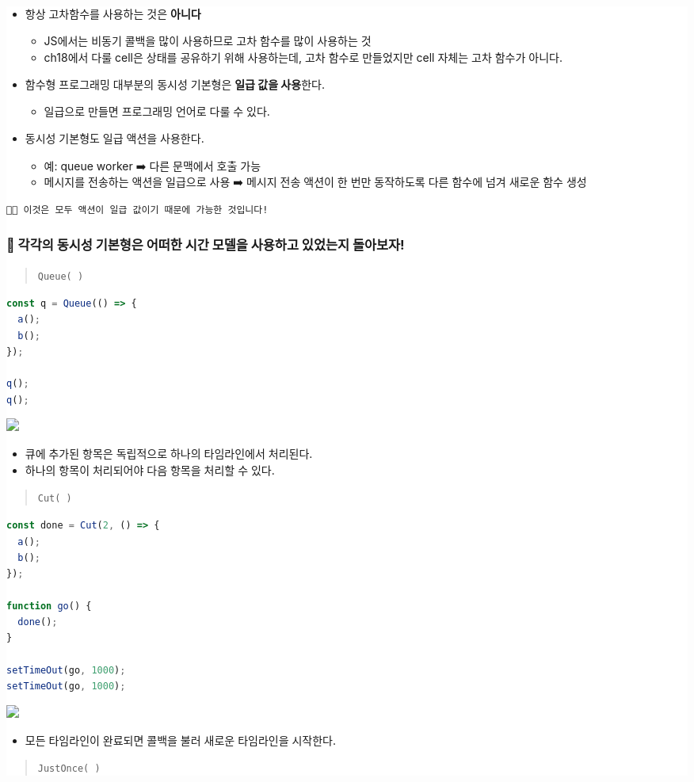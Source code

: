 - 항상 고차함수를 사용하는 것은 **아니다**

  - JS에서는 비동기 콜백을 많이 사용하므로 고차 함수를 많이 사용하는 것
  - ch18에서 다룰 cell은 상태를 공유하기 위해 사용하는데, 고차 함수로 만들었지만 cell 자체는 고차 함수가 아니다.

- 함수형 프로그래밍 대부분의 동시성 기본형은 **일급 값을 사용**한다.

  - 일급으로 만들면 프로그래밍 언어로 다룰 수 있다.

- 동시성 기본형도 일급 액션을 사용한다.
  - 예: queue worker ➡️ 다른 문맥에서 호출 가능
  - 메시지를 전송하는 액션을 일급으로 사용 ➡️ 메시지 전송 액션이 한 번만 동작하도록 다른 함수에 넘겨 새로운 함수 생성

```
👩‍🏫 이것은 모두 액션이 일급 값이기 때문에 가능한 것입니다!
```

### 📢 각각의 동시성 기본형은 어떠한 시간 모델을 사용하고 있었는지 돌아보자!

> <code>Queue( )</code>

```js
const q = Queue(() => {
  a();
  b();
});

q();
q();
```

<img src="https://github.com/JeongwooHam/FE_Study_Logs/assets/123251211/3ac57fd7-de72-4f9a-b243-8c46076a0841"/>

- 큐에 추가된 항목은 독립적으로 하나의 타임라인에서 처리된다.
- 하나의 항목이 처리되어야 다음 항목을 처리할 수 있다.

> <code>Cut( )</code>

```js
const done = Cut(2, () => {
  a();
  b();
});

function go() {
  done();
}

setTimeOut(go, 1000);
setTimeOut(go, 1000);
```

<img src="https://github.com/JeongwooHam/FE_Study_Logs/assets/123251211/b6f6764e-cd3c-4254-ad5b-800f779bd6ca"/>

- 모든 타임라인이 완료되면 콜백을 불러 새로운 타임라인을 시작한다.

> <code>JustOnce( )</code>
